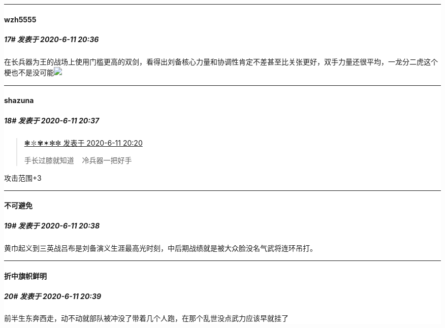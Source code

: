 





*****

####  wzh5555  
##### 17#       发表于 2020-6-11 20:36




在长兵器为王的战场上使用门槛更高的双剑，看得出刘备核心力量和协调性肯定不差甚至比关张更好，双手力量还很平均，一龙分二虎这个梗也不是没可能<img src="https://static.saraba1st.com/image/smiley/face2017/053.png" referrerpolicy="no-referrer">







*****

####  shazuna  
##### 18#       发表于 2020-6-11 20:37



<blockquote><a href="httphttps://bbs.saraba1st.com/2b/forum.php?mod=redirect&amp;goto=findpost&amp;pid=47767175&amp;ptid=1941111" target="_blank">❃✽✾✶✻✼ 发表于 2020-6-11 20:20</a>

手长过膝就知道    冷兵器一把好手</blockquote>
攻击范围+3







*****

####  不可避免  
##### 19#       发表于 2020-6-11 20:38




黄巾起义到三英战吕布是刘备演义生涯最高光时刻，中后期战绩就是被大众脸没名气武将连环吊打。







*****

####  折中旗帜鲜明  
##### 20#       发表于 2020-6-11 20:39




前半生东奔西走，动不动就部队被冲没了带着几个人跑，在那个乱世没点武力应该早就挂了


